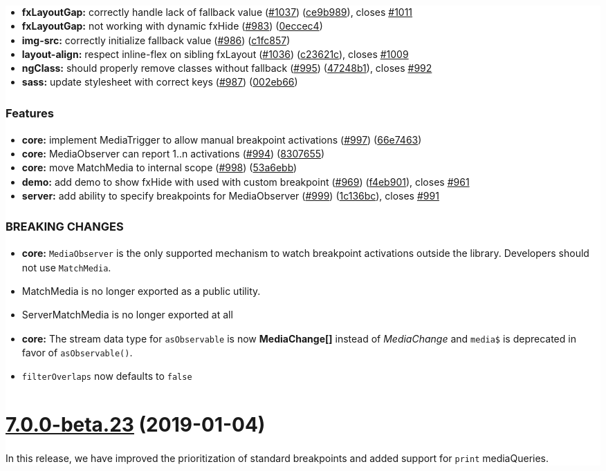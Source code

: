 * **fxLayoutGap:** correctly handle lack of fallback value ([#1037](https://github.com/alessiobianchini/flex-layout/issues/1037)) ([ce9b989](https://github.com/alessiobianchini/flex-layout/commit/ce9b989)), closes [#1011](https://github.com/alessiobianchini/flex-layout/issues/1011)
* **fxLayoutGap:** not working with dynamic fxHide ([#983](https://github.com/alessiobianchini/flex-layout/issues/983)) ([0eccec4](https://github.com/alessiobianchini/flex-layout/commit/0eccec4))
* **img-src:** correctly initialize fallback value ([#986](https://github.com/alessiobianchini/flex-layout/issues/986)) ([c1fc857](https://github.com/alessiobianchini/flex-layout/commit/c1fc857))
* **layout-align:** respect inline-flex on sibling fxLayout ([#1036](https://github.com/alessiobianchini/flex-layout/issues/1036)) ([c23621c](https://github.com/alessiobianchini/flex-layout/commit/c23621c)), closes [#1009](https://github.com/alessiobianchini/flex-layout/issues/1009)
* **ngClass:** should properly remove classes without fallback ([#995](https://github.com/alessiobianchini/flex-layout/issues/995)) ([47248b1](https://github.com/alessiobianchini/flex-layout/commit/47248b1)), closes [#992](https://github.com/alessiobianchini/flex-layout/issues/992)
* **sass:** update stylesheet with correct keys ([#987](https://github.com/alessiobianchini/flex-layout/issues/987)) ([002eb66](https://github.com/alessiobianchini/flex-layout/commit/002eb66))


### Features

* **core:** implement MediaTrigger to allow manual breakpoint activations ([#997](https://github.com/alessiobianchini/flex-layout/issues/997)) ([66e7463](https://github.com/alessiobianchini/flex-layout/commit/66e7463))
* **core:** MediaObserver can report 1..n activations ([#994](https://github.com/alessiobianchini/flex-layout/issues/994)) ([8307655](https://github.com/alessiobianchini/flex-layout/commit/8307655))
* **core:** move MatchMedia to internal scope ([#998](https://github.com/alessiobianchini/flex-layout/issues/998)) ([53a6ebb](https://github.com/alessiobianchini/flex-layout/commit/53a6ebb))
* **demo:** add demo to show fxHide with used with custom breakpoint ([#969](https://github.com/alessiobianchini/flex-layout/issues/969)) ([f4eb901](https://github.com/alessiobianchini/flex-layout/commit/f4eb901)), closes [#961](https://github.com/alessiobianchini/flex-layout/issues/961)
* **server:** add ability to specify breakpoints for MediaObserver ([#999](https://github.com/alessiobianchini/flex-layout/issues/999)) ([1c136bc](https://github.com/alessiobianchini/flex-layout/commit/1c136bc)), closes [#991](https://github.com/alessiobianchini/flex-layout/issues/991)


### BREAKING CHANGES

* **core:** `MediaObserver` is the only supported mechanism to watch breakpoint activations outside the library. Developers should not use `MatchMedia`.

*  MatchMedia is no longer exported as a public utility. 
*  ServerMatchMedia is no longer exported at all
* **core:** The stream data type for `asObservable` is now **MediaChange[]** instead of *MediaChange* and `media$` is deprecated in favor of `asObservable()`. 

* `filterOverlaps` now defaults to `false`



<a name="7.0.0-beta.23"></a>
# [7.0.0-beta.23](https://github.com/alessiobianchini/flex-layout/compare/7.0.0-beta.22...7.0.0-beta.23) (2019-01-04)

In this release, we have improved the prioritization of standard breakpoints and added support for `print` mediaQueries.
